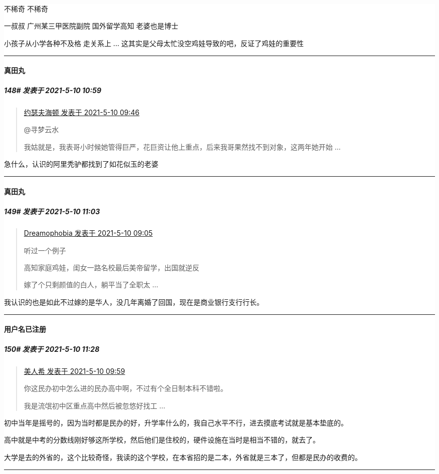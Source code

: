 不稀奇 不稀奇 

一叔叔 广州某三甲医院副院 国外留学高知 老婆也是博士

小孩子从小学各种不及格 走关系上 ...</blockquote>
这其实是父母太忙没空鸡娃导致的吧，反证了鸡娃的重要性


*****

####  真田丸  
##### 148#       发表于 2021-5-10 10:59


<blockquote><a href="httphttps://bbs.saraba1st.com/2b/forum.php?mod=redirect&amp;goto=findpost&amp;pid=51197231&amp;ptid=2003129" target="_blank">约瑟夫海顿 发表于 2021-5-10 09:46</a>

@寻梦云水

我姑就是，我表哥小时候她管得巨严，花巨资让他上重点，后来我哥果然找不到对象，这两年她开始 ...</blockquote>
急什么，认识的阿里秃驴都找到了如花似玉的老婆


*****

####  真田丸  
##### 149#       发表于 2021-5-10 11:03


<blockquote><a href="httphttps://bbs.saraba1st.com/2b/forum.php?mod=redirect&amp;goto=findpost&amp;pid=51196789&amp;ptid=2003129" target="_blank">Dreamophobia 发表于 2021-5-10 09:05</a>

听过一个例子

高知家庭鸡娃，闺女一路名校最后美帝留学，出国就逆反

嫁了个只剩颜值的白人，躺平当了全职太 ...</blockquote>
我认识的也是如此不过嫁的是华人，没几年离婚了回国，现在是商业银行支行行长。


*****

####  用户名已注册  
##### 150#       发表于 2021-5-10 11:28


<blockquote><a href="httphttps://bbs.saraba1st.com/2b/forum.php?mod=redirect&amp;goto=findpost&amp;pid=51197385&amp;ptid=2003129" target="_blank">美人希 发表于 2021-5-10 09:59</a>

你这民办初中怎么进的民办高中啊，不过有个全日制本科不错啦。

我是流氓初中区重点高中然后被忽悠好找工 ...</blockquote>
初中当年是摇号的，因为当时都是民办的好，升学率什么的，我自己水平不行，进去摸底考试就是基本垫底的。

高中就是中考的分数线刚好够这所学校，然后他们是住校的，硬件设施在当时是相当不错的，就去了。

大学是去的外省的，这个比较奇怪，我读的这个学校，在本省招的是二本，外省就是三本了，但都是民办的收费的。




*****
